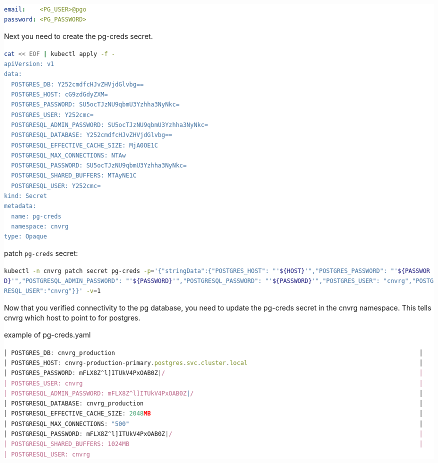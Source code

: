 ```yaml
email:    <PG_USER>@pgo
password: <PG_PASSWORD>
```
Next you need to create the pg-creds secret.
```bash
cat << EOF | kubectl apply -f -
apiVersion: v1
data:
  POSTGRES_DB: Y252cmdfcHJvZHVjdGlvbg==
  POSTGRES_HOST: cG9zdGdyZXM=
  POSTGRES_PASSWORD: SU5ocTJzNU9qbmU3Yzhha3NyNkc=
  POSTGRES_USER: Y252cmc=
  POSTGRESQL_ADMIN_PASSWORD: SU5ocTJzNU9qbmU3Yzhha3NyNkc=
  POSTGRESQL_DATABASE: Y252cmdfcHJvZHVjdGlvbg==
  POSTGRESQL_EFFECTIVE_CACHE_SIZE: MjA0OE1C
  POSTGRESQL_MAX_CONNECTIONS: NTAw
  POSTGRESQL_PASSWORD: SU5ocTJzNU9qbmU3Yzhha3NyNkc=
  POSTGRESQL_SHARED_BUFFERS: MTAyNE1C
  POSTGRESQL_USER: Y252cmc=
kind: Secret
metadata:
  name: pg-creds
  namespace: cnvrg
type: Opaque
```

patch `pg-creds` secret:

```bash
kubectl -n cnvrg patch secret pg-creds -p='{"stringData":{"POSTGRES_HOST": "'${HOST}'","POSTGRES_PASSWORD": "'${PASSWORD}'","POSTGRESQL_ADMIN_PASSWORD": "'${PASSWORD}'","POSTGRESQL_PASSWORD": "'${PASSWORD}'","POSTGRES_USER": "cnvrg","POSTGRESQL_USER":"cnvrg"}}' -v=1
```

Now that you verified connectivity to the pg database, you need to update the pg-creds secret in the cnvrg namespace. This tells cnvrg which host to point to for postgres.

example of pg-creds.yaml

```jsx
│ POSTGRES_DB: cnvrg_production                                                                                     │
│ POSTGRES_HOST: cnvrg-production-primary.postgres.svc.cluster.local                                                │
│ POSTGRES_PASSWORD: mFLX8Z^l]ITUkV4PxOAB0Z|/                                                                       │
│ POSTGRES_USER: cnvrg                                                                                              │
│ POSTGRESQL_ADMIN_PASSWORD: mFLX8Z^l]ITUkV4PxOAB0Z|/                                                               │
│ POSTGRESQL_DATABASE: cnvrg_production                                                                             │
│ POSTGRESQL_EFFECTIVE_CACHE_SIZE: 2048MB                                                                           │
│ POSTGRESQL_MAX_CONNECTIONS: "500"                                                                                 │
│ POSTGRESQL_PASSWORD: mFLX8Z^l]ITUkV4PxOAB0Z|/                                                                     │
│ POSTGRESQL_SHARED_BUFFERS: 1024MB                                                                                 │
│ POSTGRESQL_USER: cnvrg
```
